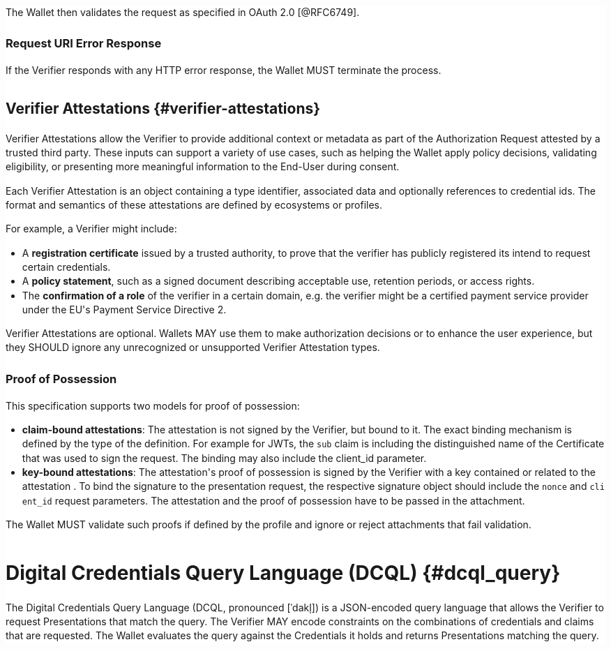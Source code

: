 The Wallet then validates the request as specified in OAuth 2.0 [@RFC6749].

### Request URI Error Response

If the Verifier responds with any HTTP error response, the Wallet MUST terminate the process.

## Verifier Attestations {#verifier-attestations}

Verifier Attestations allow the Verifier to provide additional context or metadata as part of the Authorization Request attested by a trusted third party. These inputs can support a variety of use cases, such as helping the Wallet apply policy decisions, validating eligibility, or presenting more meaningful information to the End-User during consent.

Each Verifier Attestation is an object containing a type identifier, associated data and optionally references to credential ids. The format and semantics of these attestations are defined by ecosystems or profiles.

For example, a Verifier might include:

- A **registration certificate** issued by a trusted authority, to prove that the verifier has publicly registered its intend to request certain credentials.
- A **policy statement**, such as a signed document describing acceptable use, retention periods, or access rights.
- The **confirmation of a role** of the verifier in a certain domain, e.g. the verifier might be a certified payment service provider under the EU's Payment Service Directive 2.

Verifier Attestations are optional. Wallets MAY use them to make authorization decisions or to enhance the user experience, but they SHOULD ignore any unrecognized or unsupported Verifier Attestation types.

### Proof of Possession

This specification supports two models for proof of possession:

- **claim-bound attestations**: The attestation is not signed by the Verifier, but bound to it. The exact binding mechanism is defined by the type of the definition. For example for JWTs, the `sub` claim is including the distinguished name of the Certificate that was used to sign the request. The binding may also include the client_id parameter.
- **key-bound attestations**: The attestation's proof of possession is signed by the Verifier with a key contained or related to the attestation . To bind the signature to the presentation request, the respective signature object should include the `nonce` and `client_id` request parameters. The attestation and the proof of possession have to be passed in the attachment.

 The Wallet MUST validate such proofs if defined by the profile and ignore or reject attachments that fail validation.

# Digital Credentials Query Language (DCQL) {#dcql_query}

The Digital Credentials Query Language (DCQL, pronounced [ˈdakl̩]) is a
JSON-encoded query language that allows the Verifier to request
Presentations that match the query. The Verifier MAY encode constraints on the
combinations of credentials and claims that are requested. The Wallet evaluates
the query against the Credentials it holds and returns
Presentations matching the query.
